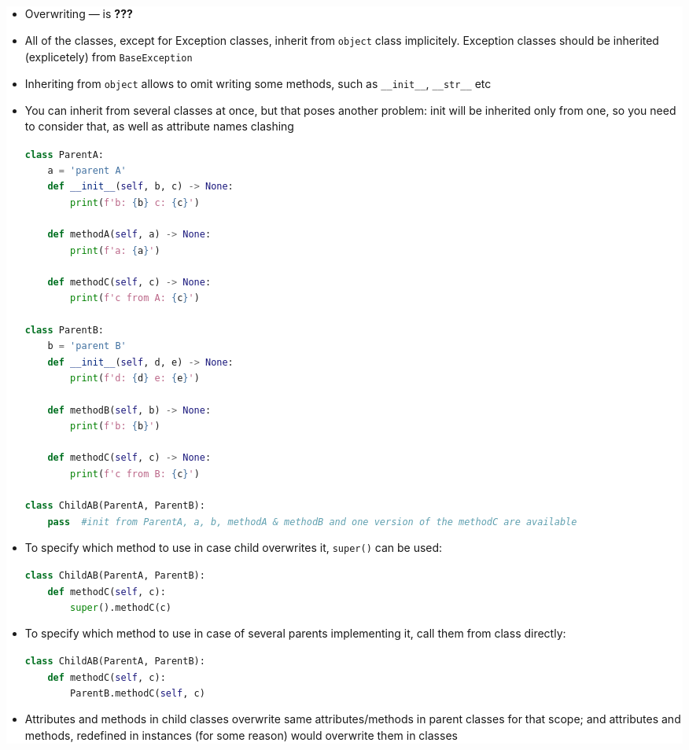* Overwriting — is **???**

* All of the classes, except for Exception classes, inherit from `object` class implicitely. Exception classes should be inherited (explicetely) from `BaseException`

* Inheriting from `object` allows to omit writing some methods, such as `__init__`, `__str__` etc

* You can inherit from several classes at once, but that poses another problem: init will be inherited only from one, so you need to consider that, as well as attribute names clashing
  ```python
  class ParentA:
      a = 'parent A'
      def __init__(self, b, c) -> None:
          print(f'b: {b} c: {c}')
          
      def methodA(self, a) -> None:
          print(f'a: {a}')
          
      def methodC(self, c) -> None:
          print(f'c from A: {c}')
          
  class ParentB:
      b = 'parent B'
      def __init__(self, d, e) -> None:
          print(f'd: {d} e: {e}')
          
      def methodB(self, b) -> None:
          print(f'b: {b}')
          
      def methodC(self, c) -> None:
          print(f'c from B: {c}')
          
  class ChildAB(ParentA, ParentB):
      pass  #init from ParentA, a, b, methodA & methodB and one version of the methodC are available 
  ```

* To specify which method to use in case child overwrites it, `super()` can be used:
  ```python
  class ChildAB(ParentA, ParentB):
      def methodC(self, c):
          super().methodC(c)        
  ```

* To specify which method to use in case of several parents implementing it, call them from class directly:
  ```python
  class ChildAB(ParentA, ParentB):
      def methodC(self, c):
          ParentB.methodC(self, c)
  ```

* Attributes and methods in child classes overwrite same attributes/methods in parent classes for that scope; and attributes and methods, redefined in instances (for some reason) would overwrite them in classes
